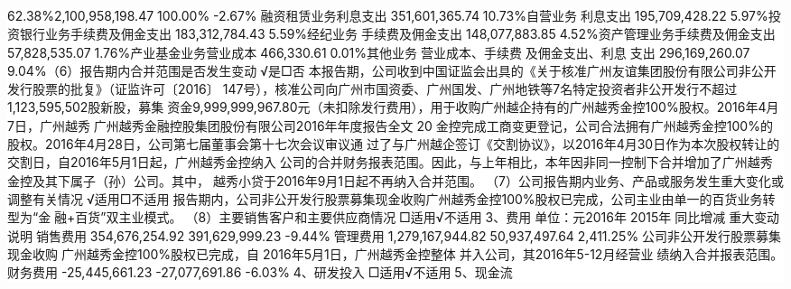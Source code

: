 62.38%2,100,958,198.47
100.00%
-2.67%
融资租赁业务利息支出
351,601,365.74
10.73%自营业务
利息支出
195,709,428.22
5.97%投资银行业务手续费及佣金支出
183,312,784.43
5.59%经纪业务
手续费及佣金支出
148,077,883.85
4.52%资产管理业务手续费及佣金支出
57,828,535.07
1.76%产业基金业务营业成本
466,330.61
0.01%其他业务
营业成本、手续费
及佣金支出、利息
支出
296,169,260.07
9.04%（6）报告期内合并范围是否发生变动
√是□否
本报告期，公司收到中国证监会出具的《关于核准广州友谊集团股份有限公司非公开发行股票的批复》（证监许可〔2016〕
147号），核准公司向广州市国资委、广州国发、广州地铁等7名特定投资者非公开发行不超过1,123,595,502股新股，募集
资金9,999,999,967.80元（未扣除发行费用），用于收购广州越企持有的广州越秀金控100%股权。2016年4月7日，广州越秀
广州越秀金融控股集团股份有限公司2016年年度报告全文
20
金控完成工商变更登记，公司合法拥有广州越秀金控100%的股权。2016年4月28日，公司第七届董事会第十七次会议审议通
过了与广州越企签订《交割协议》，以2016年4月30日作为本次股权转让的交割日，自2016年5月1日起，广州越秀金控纳入
公司的合并财务报表范围。因此，与上年相比，本年因非同一控制下合并增加了广州越秀金控及其下属子（孙）公司。其中，
越秀小贷于2016年9月1日起不再纳入合并范围。
（7）公司报告期内业务、产品或服务发生重大变化或调整有关情况
√适用□不适用
报告期内，公司非公开发行股票募集现金收购广州越秀金控100%股权已完成，公司主业由单一的百货业务转型为“金
融+百货”双主业模式。
（8）主要销售客户和主要供应商情况
□适用√不适用
3、费用
单位：元2016年
2015年
同比增减
重大变动说明
销售费用
354,676,254.92
391,629,999.23
-9.44%
管理费用
1,279,167,944.82
50,937,497.64
2,411.25%
公司非公开发行股票募集现金收购
广州越秀金控100%股权已完成，自
2016年5月1日，广州越秀金控整体
并入公司，其2016年5-12月经营业
绩纳入合并报表范围。
财务费用
-25,445,661.23
-27,077,691.86
-6.03%
4、研发投入
□适用√不适用
5、现金流